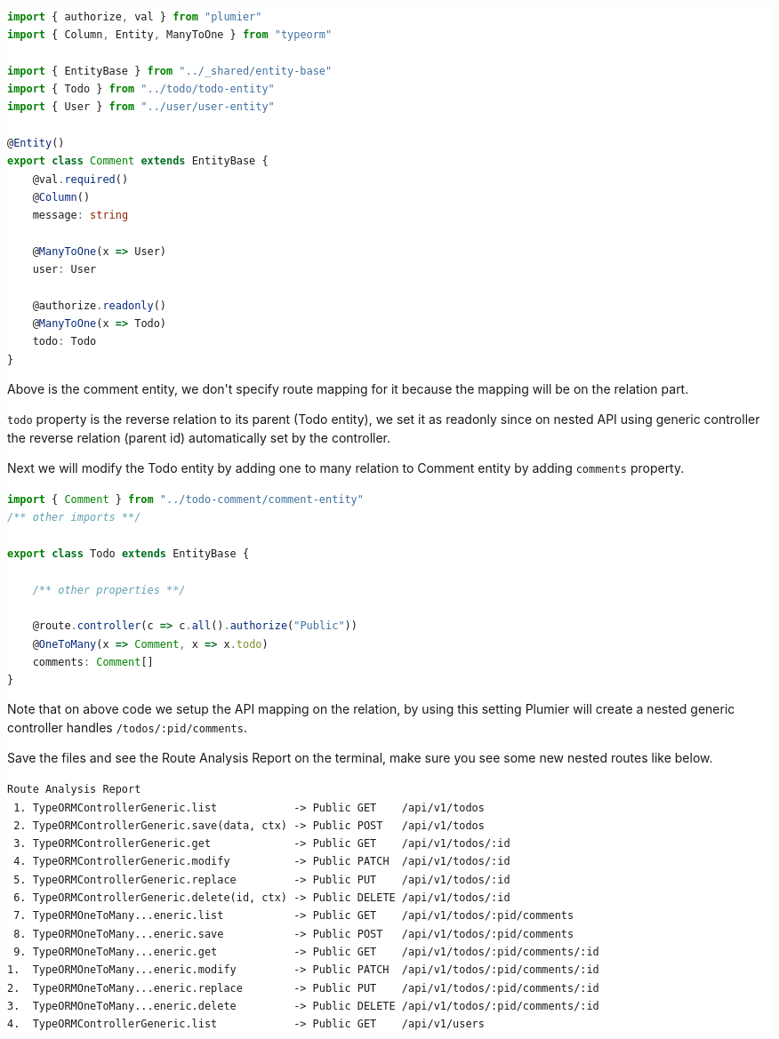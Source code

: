 ```typescript title="src/api/todo-comment/comment-entity.ts"
import { authorize, val } from "plumier"
import { Column, Entity, ManyToOne } from "typeorm"

import { EntityBase } from "../_shared/entity-base"
import { Todo } from "../todo/todo-entity"
import { User } from "../user/user-entity"

@Entity()
export class Comment extends EntityBase {
    @val.required()
    @Column()
    message: string

    @ManyToOne(x => User)
    user: User

    @authorize.readonly() 
    @ManyToOne(x => Todo)
    todo: Todo 
}
```

Above is the comment entity, we don't specify route mapping for it because the mapping will be on the relation part. 

`todo` property is the reverse relation to its parent (Todo entity), we set it as readonly since on nested API using generic controller the reverse relation (parent id) automatically set by the controller. 

Next we will modify the Todo entity by adding one to many relation to Comment entity by adding `comments` property. 

```typescript {8} title="src/api/todo/todo-entity.ts"
import { Comment } from "../todo-comment/comment-entity"
/** other imports **/

export class Todo extends EntityBase {

    /** other properties **/

    @route.controller(c => c.all().authorize("Public"))
    @OneToMany(x => Comment, x => x.todo)
    comments: Comment[]
}
```

Note that on above code we setup the API mapping on the relation, by using this setting Plumier will create a nested generic controller handles `/todos/:pid/comments`. 

Save the files and see the Route Analysis Report on the terminal, make sure you see some new nested routes like below. 

```text {8-13}
Route Analysis Report
 1. TypeORMControllerGeneric.list            -> Public GET    /api/v1/todos
 2. TypeORMControllerGeneric.save(data, ctx) -> Public POST   /api/v1/todos
 3. TypeORMControllerGeneric.get             -> Public GET    /api/v1/todos/:id
 4. TypeORMControllerGeneric.modify          -> Public PATCH  /api/v1/todos/:id
 5. TypeORMControllerGeneric.replace         -> Public PUT    /api/v1/todos/:id
 6. TypeORMControllerGeneric.delete(id, ctx) -> Public DELETE /api/v1/todos/:id
 7. TypeORMOneToMany...eneric.list           -> Public GET    /api/v1/todos/:pid/comments
 8. TypeORMOneToMany...eneric.save           -> Public POST   /api/v1/todos/:pid/comments
 9. TypeORMOneToMany...eneric.get            -> Public GET    /api/v1/todos/:pid/comments/:id
1.  TypeORMOneToMany...eneric.modify         -> Public PATCH  /api/v1/todos/:pid/comments/:id
2.  TypeORMOneToMany...eneric.replace        -> Public PUT    /api/v1/todos/:pid/comments/:id
3.  TypeORMOneToMany...eneric.delete         -> Public DELETE /api/v1/todos/:pid/comments/:id
4.  TypeORMControllerGeneric.list            -> Public GET    /api/v1/users
```